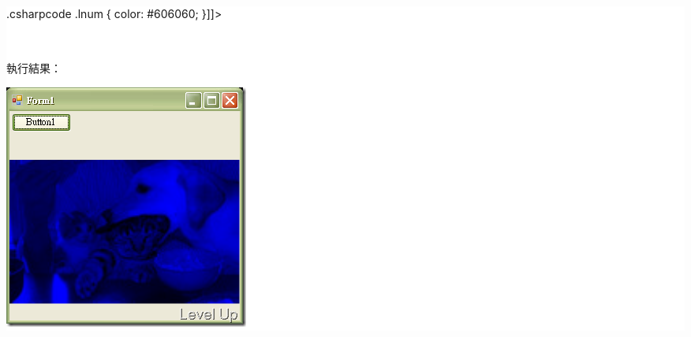 .csharpcode .lnum { color: #606060; }]]></style><p> </p><p>執行結果：</p><p><img style="border-right-width: 0px; border-top-width: 0px; border-bottom-width: 0px; border-left-width: 0px" border="0" alt="image" width="304" height="304" src="\images\posts\8653\image_thumb_2.png" /></p>
